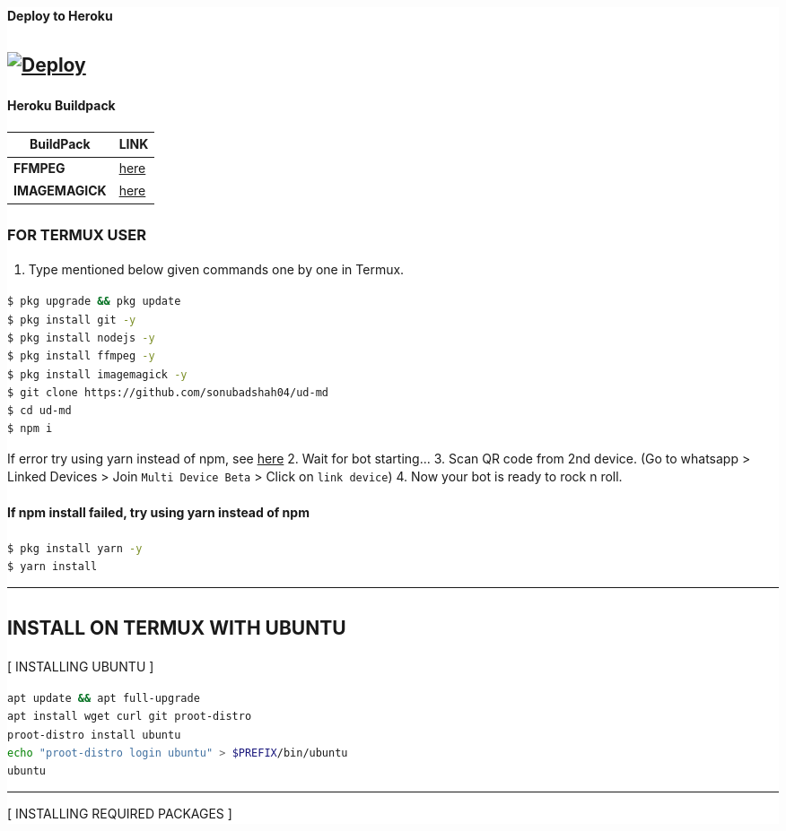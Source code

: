 #### Deploy to Heroku
[![Deploy](https://www.herokucdn.com/deploy/button.svg)](https://heroku.com/deploy?template=https://github.com/umar404/ud-md)
-----------

#### Heroku Buildpack
| BuildPack | LINK |
|--------|--------|
| **FFMPEG** |[here](https://github.com/jonathanong/heroku-buildpack-ffmpeg-latest) |
| **IMAGEMAGICK** | [here](https://github.com/bogini/heroku-buildpack-graphicsmagick) |

### FOR TERMUX USER
1. Type mentioned below given commands one by one in Termux.
```sh
$ pkg upgrade && pkg update
$ pkg install git -y
$ pkg install nodejs -y
$ pkg install ffmpeg -y
$ pkg install imagemagick -y
$ git clone https://github.com/sonubadshah04/ud-md
$ cd ud-md
$ npm i 
```
If error try using yarn instead of npm, see [here](https://github.com/umar404/ud-md/tree/multi-device#if-npm-install-failed--try--using-yarn-instead-of-npm)
2. Wait for bot starting...
3. Scan QR code from 2nd device. (Go to whatsapp > Linked Devices > Join `Multi Device Beta` > Click on `link device`)
4. Now your bot is ready to rock n roll.

#### If npm install failed, try using yarn instead of npm
```sh
$ pkg install yarn -y
$ yarn install
```
---------

## INSTALL ON TERMUX WITH UBUNTU

[ INSTALLING UBUNTU ]

```bash
apt update && apt full-upgrade
apt install wget curl git proot-distro
proot-distro install ubuntu
echo "proot-distro login ubuntu" > $PREFIX/bin/ubuntu
ubuntu
```
---------

[ INSTALLING REQUIRED PACKAGES ]
